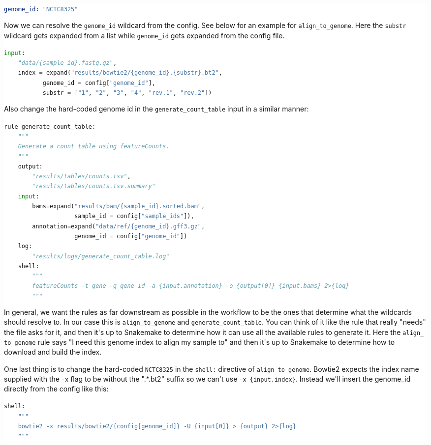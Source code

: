 ```yaml
genome_id: "NCTC8325"
```

Now we can resolve the `genome_id` wildcard from the config. See below for an
example for `align_to_genome`. Here the `substr` wildcard gets expanded from a
list while `genome_id` gets expanded from the config file.

```python
input:
    "data/{sample_id}.fastq.gz",
    index = expand("results/bowtie2/{genome_id}.{substr}.bt2",
           genome_id = config["genome_id"],
           substr = ["1", "2", "3", "4", "rev.1", "rev.2"])
```

Also change the hard-coded genome id in the `generate_count_table` input in a
similar manner:

```python
rule generate_count_table:
    """
    Generate a count table using featureCounts.
    """
    output:
        "results/tables/counts.tsv",
        "results/tables/counts.tsv.summary"
    input:
        bams=expand("results/bam/{sample_id}.sorted.bam", 
                    sample_id = config["sample_ids"]),
        annotation=expand("data/ref/{genome_id}.gff3.gz", 
                    genome_id = config["genome_id"])
    log:
        "results/logs/generate_count_table.log"
    shell:
        """
        featureCounts -t gene -g gene_id -a {input.annotation} -o {output[0]} {input.bams} 2>{log}
        """
```

In general, we want the rules as far downstream as possible in the workflow to
be the ones that determine what the wildcards should resolve to. In our case
this is `align_to_genome` and `generate_count_table`. You can think of it like
the rule that really "needs" the file asks for it, and then it's up to Snakemake
to determine how it can use all the available rules to generate it. Here the
`align_to_genome` rule says "I need this genome index to align my sample to" and
then it's up to Snakemake to determine how to download and build the index.

One last thing is to change the hard-coded `NCTC8325` in the `shell:` directive
of `align_to_genome`. Bowtie2 expects the index name supplied with the `-x` flag
to be without the ".*.bt2" suffix so we can't use `-x {input.index}`. Instead
we'll insert the genome_id directly from the config like this:

```bash
shell:
    """
    bowtie2 -x results/bowtie2/{config[genome_id]} -U {input[0]} > {output} 2>{log}
    """
```
